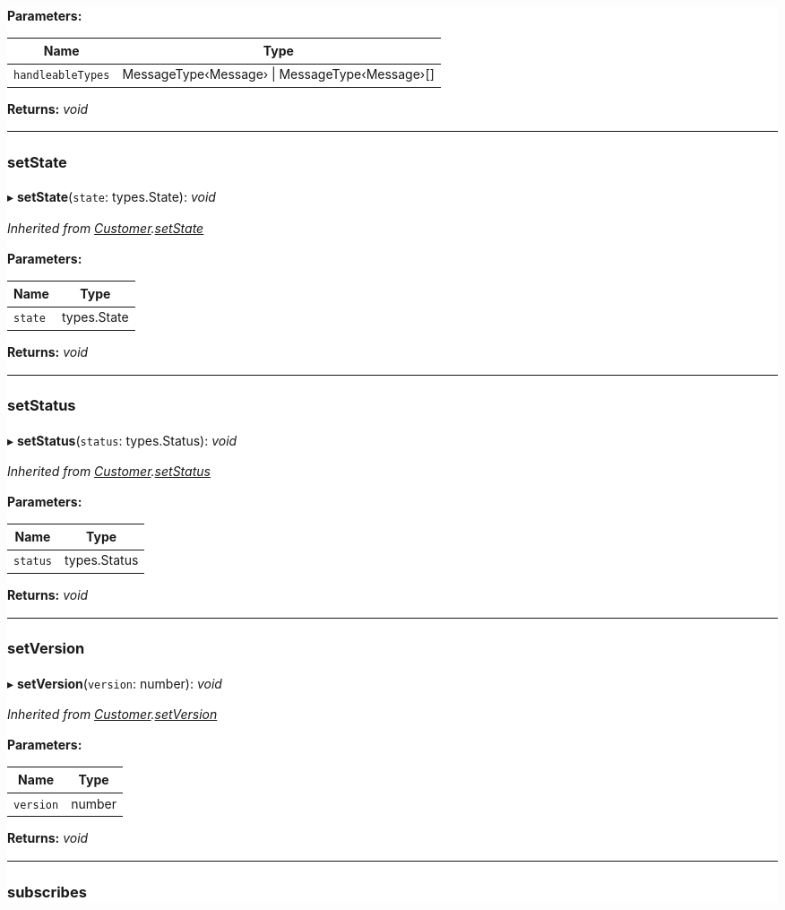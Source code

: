 **Parameters:**

Name | Type |
------ | ------ |
`handleableTypes` | MessageType‹Message› &#124; MessageType‹Message›[] |

**Returns:** *void*

___

###  setState

▸ **setState**(`state`: types.State): *void*

*Inherited from [Customer](customer.md).[setState](customer.md#setstate)*

**Parameters:**

Name | Type |
------ | ------ |
`state` | types.State |

**Returns:** *void*

___

###  setStatus

▸ **setStatus**(`status`: types.Status): *void*

*Inherited from [Customer](customer.md).[setStatus](customer.md#setstatus)*

**Parameters:**

Name | Type |
------ | ------ |
`status` | types.Status |

**Returns:** *void*

___

###  setVersion

▸ **setVersion**(`version`: number): *void*

*Inherited from [Customer](customer.md).[setVersion](customer.md#setversion)*

**Parameters:**

Name | Type |
------ | ------ |
`version` | number |

**Returns:** *void*

___

###  subscribes
